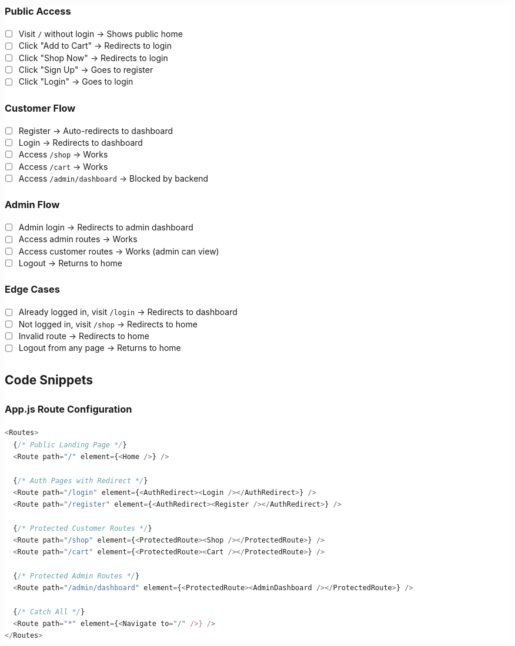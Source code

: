 ### **Public Access**
- [ ] Visit `/` without login → Shows public home
- [ ] Click "Add to Cart" → Redirects to login
- [ ] Click "Shop Now" → Redirects to login
- [ ] Click "Sign Up" → Goes to register
- [ ] Click "Login" → Goes to login

### **Customer Flow**
- [ ] Register → Auto-redirects to dashboard
- [ ] Login → Redirects to dashboard
- [ ] Access `/shop` → Works
- [ ] Access `/cart` → Works
- [ ] Access `/admin/dashboard` → Blocked by backend

### **Admin Flow**
- [ ] Admin login → Redirects to admin dashboard
- [ ] Access admin routes → Works
- [ ] Access customer routes → Works (admin can view)
- [ ] Logout → Returns to home

### **Edge Cases**
- [ ] Already logged in, visit `/login` → Redirects to dashboard
- [ ] Not logged in, visit `/shop` → Redirects to home
- [ ] Invalid route → Redirects to home
- [ ] Logout from any page → Returns to home

## Code Snippets

### **App.js Route Configuration**
```javascript
<Routes>
  {/* Public Landing Page */}
  <Route path="/" element={<Home />} />
  
  {/* Auth Pages with Redirect */}
  <Route path="/login" element={<AuthRedirect><Login /></AuthRedirect>} />
  <Route path="/register" element={<AuthRedirect><Register /></AuthRedirect>} />
  
  {/* Protected Customer Routes */}
  <Route path="/shop" element={<ProtectedRoute><Shop /></ProtectedRoute>} />
  <Route path="/cart" element={<ProtectedRoute><Cart /></ProtectedRoute>} />
  
  {/* Protected Admin Routes */}
  <Route path="/admin/dashboard" element={<ProtectedRoute><AdminDashboard /></ProtectedRoute>} />
  
  {/* Catch All */}
  <Route path="*" element={<Navigate to="/" />} />
</Routes>
```
